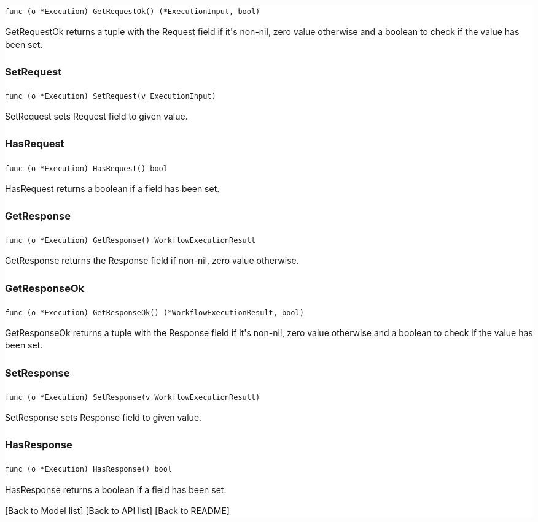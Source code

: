 `func (o *Execution) GetRequestOk() (*ExecutionInput, bool)`

GetRequestOk returns a tuple with the Request field if it's non-nil, zero value otherwise
and a boolean to check if the value has been set.

### SetRequest

`func (o *Execution) SetRequest(v ExecutionInput)`

SetRequest sets Request field to given value.

### HasRequest

`func (o *Execution) HasRequest() bool`

HasRequest returns a boolean if a field has been set.

### GetResponse

`func (o *Execution) GetResponse() WorkflowExecutionResult`

GetResponse returns the Response field if non-nil, zero value otherwise.

### GetResponseOk

`func (o *Execution) GetResponseOk() (*WorkflowExecutionResult, bool)`

GetResponseOk returns a tuple with the Response field if it's non-nil, zero value otherwise
and a boolean to check if the value has been set.

### SetResponse

`func (o *Execution) SetResponse(v WorkflowExecutionResult)`

SetResponse sets Response field to given value.

### HasResponse

`func (o *Execution) HasResponse() bool`

HasResponse returns a boolean if a field has been set.


[[Back to Model list]](../README.md#documentation-for-models) [[Back to API list]](../README.md#documentation-for-api-endpoints) [[Back to README]](../README.md)


